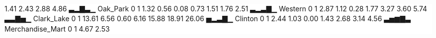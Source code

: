 <td style="text-align: right;">1.41</td>
<td style="text-align: right;">2.43</td>
<td style="text-align: right;">2.88</td>
<td style="text-align: right;">4.86</td>
<td style="text-align: left;">▃▂▇▃▁</td>
</tr>
<tr class="even">
<td style="text-align: left;">Oak_Park</td>
<td style="text-align: right;">0</td>
<td style="text-align: right;">1</td>
<td style="text-align: right;">1.32</td>
<td style="text-align: right;">0.56</td>
<td style="text-align: right;">0.08</td>
<td style="text-align: right;">0.73</td>
<td style="text-align: right;">1.51</td>
<td style="text-align: right;">1.76</td>
<td style="text-align: right;">2.51</td>
<td style="text-align: left;">▃▂▃▇▁</td>
</tr>
<tr class="odd">
<td style="text-align: left;">Western</td>
<td style="text-align: right;">0</td>
<td style="text-align: right;">1</td>
<td style="text-align: right;">2.87</td>
<td style="text-align: right;">1.12</td>
<td style="text-align: right;">0.28</td>
<td style="text-align: right;">1.77</td>
<td style="text-align: right;">3.27</td>
<td style="text-align: right;">3.60</td>
<td style="text-align: right;">5.74</td>
<td style="text-align: left;">▃▃▇▅▁</td>
</tr>
<tr class="even">
<td style="text-align: left;">Clark_Lake</td>
<td style="text-align: right;">0</td>
<td style="text-align: right;">1</td>
<td style="text-align: right;">13.61</td>
<td style="text-align: right;">6.56</td>
<td style="text-align: right;">0.60</td>
<td style="text-align: right;">6.16</td>
<td style="text-align: right;">15.88</td>
<td style="text-align: right;">18.91</td>
<td style="text-align: right;">26.06</td>
<td style="text-align: left;">▅▂▃▇▁</td>
</tr>
<tr class="odd">
<td style="text-align: left;">Clinton</td>
<td style="text-align: right;">0</td>
<td style="text-align: right;">1</td>
<td style="text-align: right;">2.44</td>
<td style="text-align: right;">1.03</td>
<td style="text-align: right;">0.00</td>
<td style="text-align: right;">1.43</td>
<td style="text-align: right;">2.68</td>
<td style="text-align: right;">3.14</td>
<td style="text-align: right;">4.56</td>
<td style="text-align: left;">▃▅▆▇▃</td>
</tr>
<tr class="even">
<td style="text-align: left;">Merchandise_Mart</td>
<td style="text-align: right;">0</td>
<td style="text-align: right;">1</td>
<td style="text-align: right;">4.67</td>
<td style="text-align: right;">2.53</td>